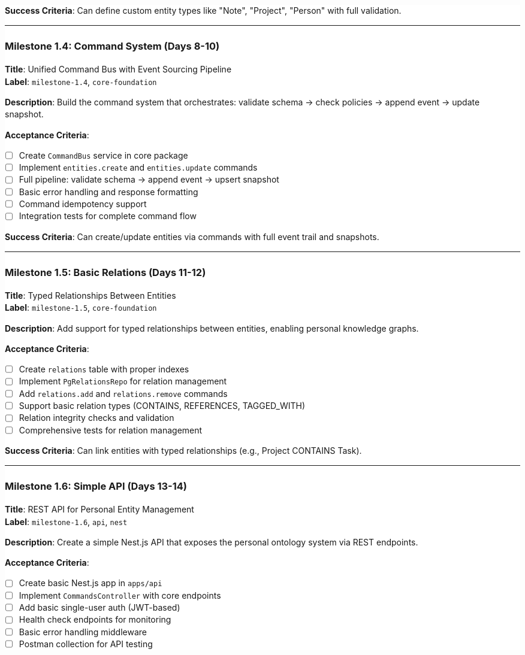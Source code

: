 **Success Criteria**: Can define custom entity types like "Note", "Project", "Person" with full validation.

---

### Milestone 1.4: Command System (Days 8-10)

**Title**: Unified Command Bus with Event Sourcing Pipeline  
**Label**: `milestone-1.4`, `core-foundation`

**Description**:
Build the command system that orchestrates: validate schema → check policies → append event → update snapshot.

**Acceptance Criteria**:
- [ ] Create `CommandBus` service in core package
- [ ] Implement `entities.create` and `entities.update` commands  
- [ ] Full pipeline: validate schema → append event → upsert snapshot
- [ ] Basic error handling and response formatting
- [ ] Command idempotency support
- [ ] Integration tests for complete command flow

**Success Criteria**: Can create/update entities via commands with full event trail and snapshots.

---

### Milestone 1.5: Basic Relations (Days 11-12)

**Title**: Typed Relationships Between Entities  
**Label**: `milestone-1.5`, `core-foundation`

**Description**:
Add support for typed relationships between entities, enabling personal knowledge graphs.

**Acceptance Criteria**:
- [ ] Create `relations` table with proper indexes
- [ ] Implement `PgRelationsRepo` for relation management
- [ ] Add `relations.add` and `relations.remove` commands
- [ ] Support basic relation types (CONTAINS, REFERENCES, TAGGED_WITH)
- [ ] Relation integrity checks and validation
- [ ] Comprehensive tests for relation management

**Success Criteria**: Can link entities with typed relationships (e.g., Project CONTAINS Task).

---

### Milestone 1.6: Simple API (Days 13-14)

**Title**: REST API for Personal Entity Management  
**Label**: `milestone-1.6`, `api`, `nest`

**Description**:
Create a simple Nest.js API that exposes the personal ontology system via REST endpoints.

**Acceptance Criteria**:
- [ ] Create basic Nest.js app in `apps/api`
- [ ] Implement `CommandsController` with core endpoints
- [ ] Add basic single-user auth (JWT-based)
- [ ] Health check endpoints for monitoring
- [ ] Basic error handling middleware
- [ ] Postman collection for API testing
